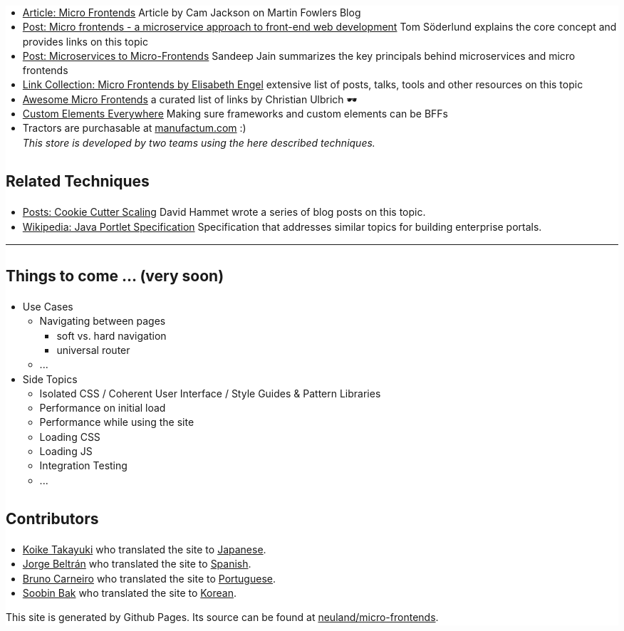 - [Article: Micro Frontends](https://martinfowler.com/articles/micro-frontends.html) Article by Cam Jackson on Martin Fowlers Blog
- [Post: Micro frontends - a microservice approach to front-end web development](https://medium.com/@tomsoderlund/micro-frontends-a-microservice-approach-to-front-end-web-development-f325ebdadc16) Tom Söderlund explains the core concept and provides links on this topic
- [Post: Microservices to Micro-Frontends](http://www.agilechamps.com/microservices-to-micro-frontends/) Sandeep Jain summarizes the key principals behind microservices and micro frontends
- [Link Collection: Micro Frontends by Elisabeth Engel](https://micro-frontends.zeef.com/elisabeth.engel?ref=elisabeth.engel&share=ee53d51a914b4951ae5c94ece97642fc) extensive list of posts, talks, tools and other resources on this topic
- [Awesome Micro Frontends](https://github.com/ChristianUlbrich/awesome-microfrontends) a curated list of links by Christian Ulbrich 🕶
- [Custom Elements Everywhere](https://custom-elements-everywhere.com/) Making sure frameworks and custom elements can be BFFs
- Tractors are purchasable at [manufactum.com](https://www.manufactum.com/) :)<br>_This store is developed by two teams using the here described techniques._

## Related Techniques
- [Posts: Cookie Cutter Scaling](https://paulhammant.com/categories.html#Cookie_Cutter_Scaling) David Hammet wrote a series of blog posts on this topic.
- [Wikipedia: Java Portlet Specification](https://en.wikipedia.org/wiki/Java_Portlet_Specification) Specification that addresses similar topics for building enterprise portals.

---

## Things to come ... (very soon)

- Use Cases
  - Navigating between pages
    - soft vs. hard navigation
    - universal router
  - ...
- Side Topics
  - Isolated CSS / Coherent User Interface / Style Guides & Pattern Libraries
  - Performance on initial load
  - Performance while using the site
  - Loading CSS
  - Loading JS
  - Integration Testing
  - ...

## Contributors
- [Koike Takayuki](https://github.com/koiketakayuki) who translated the site to [Japanese](https://micro-frontends-japanese.org/).
- [Jorge Beltrán](https://github.com/scipion) who translated the site to [Spanish](https://micro-frontends-es.org).
- [Bruno Carneiro](https://github.com/Tautorn) who translated the site to [Portuguese](https://tautorn.github.io/micro-frontends/).
- [Soobin Bak](https://github.com/soobing) who translated the site to [Korean](https://soobing.github.io/micro-frontends/).

This site is generated by Github Pages. Its source can be found at [neuland/micro-frontends](https://github.com/neuland/micro-frontends/).
